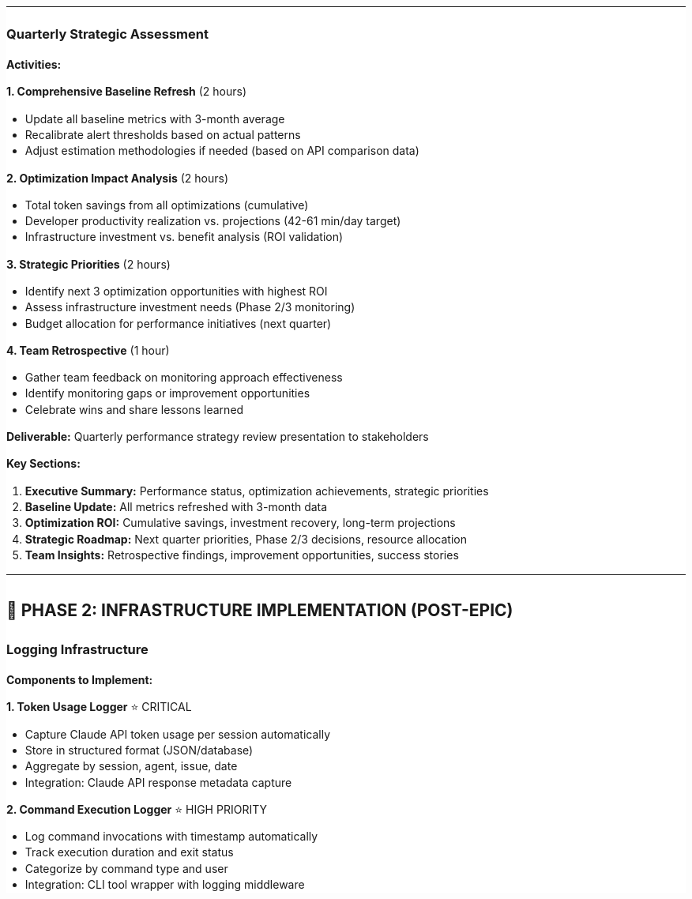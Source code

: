 ```markdown
```

---

### Quarterly Strategic Assessment

**Activities:**

**1. Comprehensive Baseline Refresh** (2 hours)
- Update all baseline metrics with 3-month average
- Recalibrate alert thresholds based on actual patterns
- Adjust estimation methodologies if needed (based on API comparison data)

**2. Optimization Impact Analysis** (2 hours)
- Total token savings from all optimizations (cumulative)
- Developer productivity realization vs. projections (42-61 min/day target)
- Infrastructure investment vs. benefit analysis (ROI validation)

**3. Strategic Priorities** (2 hours)
- Identify next 3 optimization opportunities with highest ROI
- Assess infrastructure investment needs (Phase 2/3 monitoring)
- Budget allocation for performance initiatives (next quarter)

**4. Team Retrospective** (1 hour)
- Gather team feedback on monitoring approach effectiveness
- Identify monitoring gaps or improvement opportunities
- Celebrate wins and share lessons learned

**Deliverable:** Quarterly performance strategy review presentation to stakeholders

**Key Sections:**
1. **Executive Summary:** Performance status, optimization achievements, strategic priorities
2. **Baseline Update:** All metrics refreshed with 3-month data
3. **Optimization ROI:** Cumulative savings, investment recovery, long-term projections
4. **Strategic Roadmap:** Next quarter priorities, Phase 2/3 decisions, resource allocation
5. **Team Insights:** Retrospective findings, improvement opportunities, success stories

---

## 🚀 PHASE 2: INFRASTRUCTURE IMPLEMENTATION (POST-EPIC)

### Logging Infrastructure

**Components to Implement:**

**1. Token Usage Logger** ⭐ CRITICAL
- Capture Claude API token usage per session automatically
- Store in structured format (JSON/database)
- Aggregate by session, agent, issue, date
- Integration: Claude API response metadata capture

**2. Command Execution Logger** ⭐ HIGH PRIORITY
- Log command invocations with timestamp automatically
- Track execution duration and exit status
- Categorize by command type and user
- Integration: CLI tool wrapper with logging middleware

